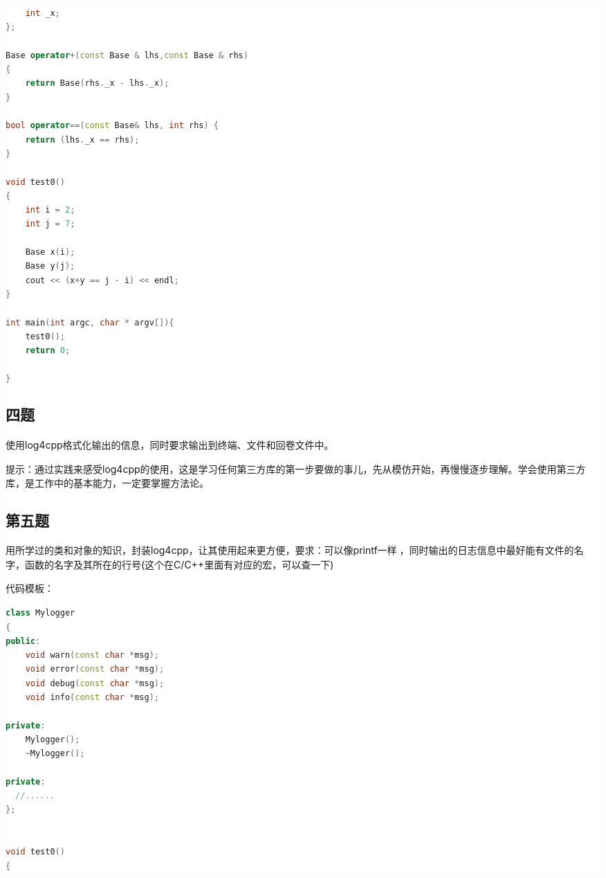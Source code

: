 ```cpp
    int _x;
};

Base operator+(const Base & lhs,const Base & rhs)
{
    return Base(rhs._x - lhs._x);
}

bool operator==(const Base& lhs, int rhs) { 
    return (lhs._x == rhs);
}

void test0()
{
    int i = 2;
    int j = 7;

    Base x(i);
    Base y(j);
    cout << (x+y == j - i) << endl;
}

int main(int argc, char * argv[]){
    test0();
    return 0;

}
```

## 四题

使用log4cpp格式化输出的信息，同时要求输出到终端、文件和回卷文件中。

提示：通过实践来感受log4cpp的使用，这是学习任何第三方库的第一步要做的事儿，先从模仿开始，再慢慢逐步理解。学会使用第三方库，是工作中的基本能力，一定要掌握方法论。



## 第五题

用所学过的类和对象的知识，封装log4cpp，让其使用起来更方便，要求：可以像printf一样 ，同时输出的日志信息中最好能有文件的名字，函数的名字及其所在的行号(这个在C/C++里面有对应的宏，可以查一下)



代码模板：

```cpp
class Mylogger
{
public:
	void warn(const char *msg);
	void error(const char *msg);
	void debug(const char *msg);
	void info(const char *msg);
	
private:
	Mylogger();
	~Mylogger();
    
private:
  //......
};


void test0()
{
```